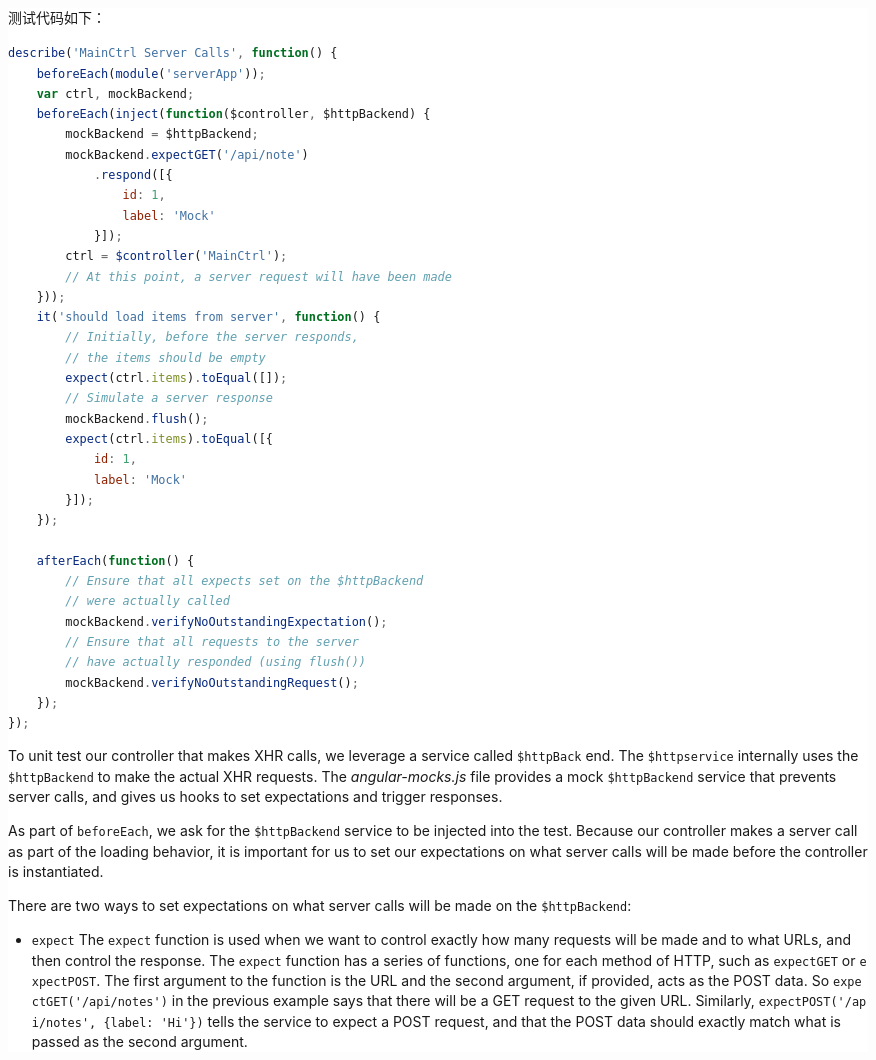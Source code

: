 测试代码如下：

```js
describe('MainCtrl Server Calls', function() {
    beforeEach(module('serverApp'));
    var ctrl, mockBackend;
    beforeEach(inject(function($controller, $httpBackend) {
        mockBackend = $httpBackend;
        mockBackend.expectGET('/api/note')
            .respond([{
                id: 1,
                label: 'Mock'
            }]);
        ctrl = $controller('MainCtrl');
        // At this point, a server request will have been made
    }));
    it('should load items from server', function() {
        // Initially, before the server responds,
        // the items should be empty
        expect(ctrl.items).toEqual([]);
        // Simulate a server response
        mockBackend.flush();
        expect(ctrl.items).toEqual([{
            id: 1,
            label: 'Mock'
        }]);
    });
    
    afterEach(function() {
        // Ensure that all expects set on the $httpBackend
        // were actually called
        mockBackend.verifyNoOutstandingExpectation();
        // Ensure that all requests to the server
        // have actually responded (using flush())
        mockBackend.verifyNoOutstandingRequest();
    });
});
```

To unit test our controller that makes XHR calls, we leverage a service called `$httpBack` end. The  `$httpservice` internally uses the  `$httpBackend` to make the actual XHR requests. The _angular-mocks.js_ file provides a mock `$httpBackend` service that prevents server calls, and gives us hooks to set expectations and trigger responses.

As part of `beforeEach`, we ask for the `$httpBackend` service to be injected into the test. Because our controller makes a server call as part of the loading behavior, it is important for us to set our expectations on what server calls will be made before the controller is instantiated.

There are two ways to set expectations on what server calls will be made on the `$httpBackend`:

- `expect` The `expect` function is used when we want to control exactly how many requests will be made and to what URLs, and then control the response. The  `expect`  function has a series of functions, one for each method of HTTP, such as  `expectGET`  or `expectPOST`. The first argument to the function is the URL and the second argument, if provided, acts as the POST data. So `expectGET('/api/notes')` in the previous example says that there will be a GET request to the given URL. Similarly, `expectPOST('/api/notes', {label: 'Hi'})` tells the service to expect a POST request, and that the POST data should exactly match what is passed as the second argument. 
